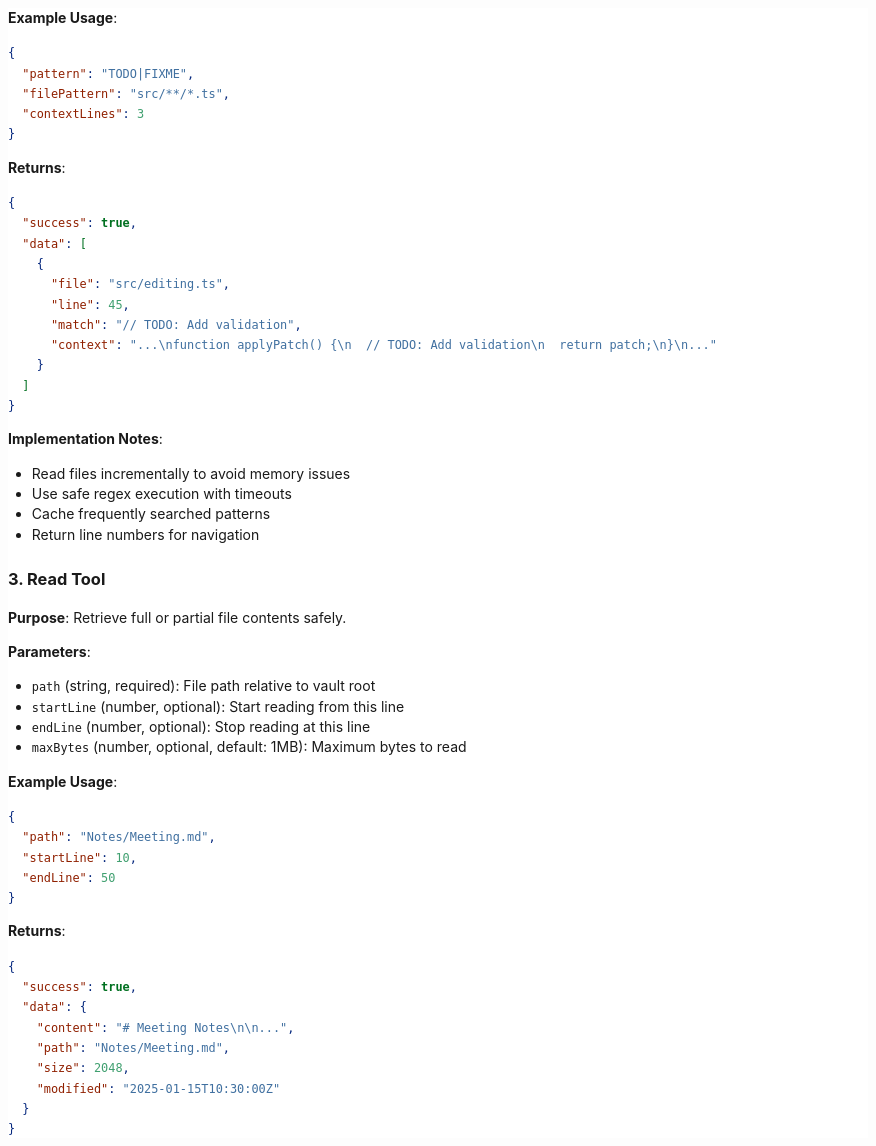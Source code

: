**Example Usage**:
```json
{
  "pattern": "TODO|FIXME",
  "filePattern": "src/**/*.ts",
  "contextLines": 3
}
```

**Returns**:
```json
{
  "success": true,
  "data": [
    {
      "file": "src/editing.ts",
      "line": 45,
      "match": "// TODO: Add validation",
      "context": "...\nfunction applyPatch() {\n  // TODO: Add validation\n  return patch;\n}\n..."
    }
  ]
}
```

**Implementation Notes**:
- Read files incrementally to avoid memory issues
- Use safe regex execution with timeouts
- Cache frequently searched patterns
- Return line numbers for navigation

### 3. Read Tool

**Purpose**: Retrieve full or partial file contents safely.

**Parameters**:
- `path` (string, required): File path relative to vault root
- `startLine` (number, optional): Start reading from this line
- `endLine` (number, optional): Stop reading at this line
- `maxBytes` (number, optional, default: 1MB): Maximum bytes to read

**Example Usage**:
```json
{
  "path": "Notes/Meeting.md",
  "startLine": 10,
  "endLine": 50
}
```

**Returns**:
```json
{
  "success": true,
  "data": {
    "content": "# Meeting Notes\n\n...",
    "path": "Notes/Meeting.md",
    "size": 2048,
    "modified": "2025-01-15T10:30:00Z"
  }
}
```
